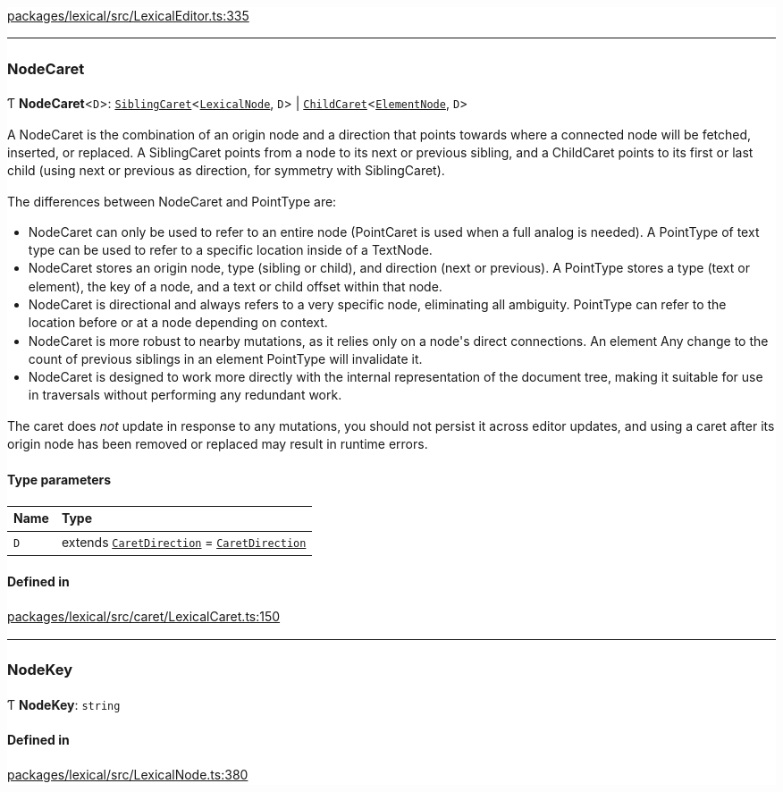 [packages/lexical/src/LexicalEditor.ts:335](https://github.com/QubitPi/lexical/tree/main/packages/lexical/src/LexicalEditor.ts#L335)

___

### NodeCaret

Ƭ **NodeCaret**\<`D`\>: [`SiblingCaret`](../interfaces/lexical.SiblingCaret.md)\<[`LexicalNode`](../classes/lexical.LexicalNode.md), `D`\> \| [`ChildCaret`](../interfaces/lexical.ChildCaret.md)\<[`ElementNode`](../classes/lexical.ElementNode.md), `D`\>

A NodeCaret is the combination of an origin node and a direction
that points towards where a connected node will be fetched, inserted,
or replaced. A SiblingCaret points from a node to its next or previous
sibling, and a ChildCaret points to its first or last child
(using next or previous as direction, for symmetry with SiblingCaret).

The differences between NodeCaret and PointType are:
- NodeCaret can only be used to refer to an entire node (PointCaret is used when a full analog is needed). A PointType of text type can be used to refer to a specific location inside of a TextNode.
- NodeCaret stores an origin node, type (sibling or child), and direction (next or previous). A PointType stores a type (text or element), the key of a node, and a text or child offset within that node.
- NodeCaret is directional and always refers to a very specific node, eliminating all ambiguity. PointType can refer to the location before or at a node depending on context.
- NodeCaret is more robust to nearby mutations, as it relies only on a node's direct connections. An element Any change to the count of previous siblings in an element PointType will invalidate it.
- NodeCaret is designed to work more directly with the internal representation of the document tree, making it suitable for use in traversals without performing any redundant work.

The caret does *not* update in response to any mutations, you should
not persist it across editor updates, and using a caret after its origin
node has been removed or replaced may result in runtime errors.

#### Type parameters

| Name | Type |
| :------ | :------ |
| `D` | extends [`CaretDirection`](lexical.md#caretdirection) = [`CaretDirection`](lexical.md#caretdirection) |

#### Defined in

[packages/lexical/src/caret/LexicalCaret.ts:150](https://github.com/QubitPi/lexical/tree/main/packages/lexical/src/caret/LexicalCaret.ts#L150)

___

### NodeKey

Ƭ **NodeKey**: `string`

#### Defined in

[packages/lexical/src/LexicalNode.ts:380](https://github.com/QubitPi/lexical/tree/main/packages/lexical/src/LexicalNode.ts#L380)
